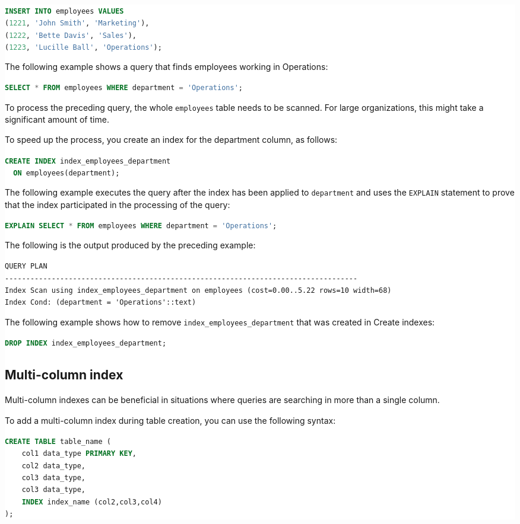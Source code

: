 ```sql
INSERT INTO employees VALUES
(1221, 'John Smith', 'Marketing'),
(1222, 'Bette Davis', 'Sales'),
(1223, 'Lucille Ball', 'Operations');
```

The following example shows a query that finds employees working in Operations:

```sql
SELECT * FROM employees WHERE department = 'Operations';
```

To process the preceding query, the whole `employees` table needs to be scanned. For large organizations, this might take a significant amount of time.

To speed up the process, you create an index for the department column, as follows:

```sql
CREATE INDEX index_employees_department
  ON employees(department);
```

The following example executes the query after the index has been applied to `department` and uses the `EXPLAIN` statement to prove that the index participated in the processing of the query:

```sql
EXPLAIN SELECT * FROM employees WHERE department = 'Operations';
```

The following is the output produced by the preceding example:

```output
QUERY PLAN
-----------------------------------------------------------------------------------
Index Scan using index_employees_department on employees (cost=0.00..5.22 rows=10 width=68)
Index Cond: (department = 'Operations'::text)
```

The following example shows how to remove `index_employees_department` that was created in Create indexes:

```sql
DROP INDEX index_employees_department;
```

## Multi-column index

Multi-column indexes can be beneficial in situations where queries are searching in more than a single column.

To add a multi-column index during table creation, you can use the following syntax:

```sql
CREATE TABLE table_name (
    col1 data_type PRIMARY KEY,
    col2 data_type,
    col3 data_type,
    col3 data_type,
    INDEX index_name (col2,col3,col4)
);
```
